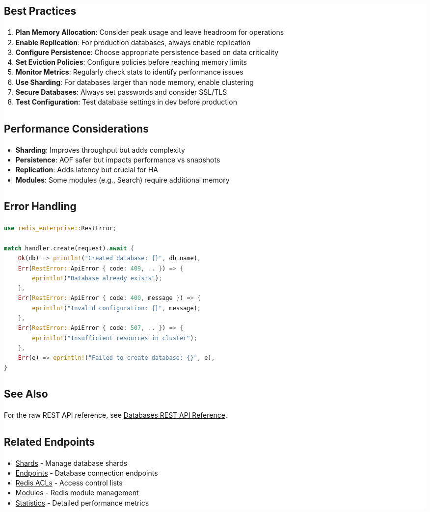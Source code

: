 ## Best Practices

1. **Plan Memory Allocation**: Consider peak usage and leave headroom for operations
2. **Enable Replication**: For production databases, always enable replication
3. **Configure Persistence**: Choose appropriate persistence based on data criticality
4. **Set Eviction Policies**: Configure policies before reaching memory limits
5. **Monitor Metrics**: Regularly check stats to identify performance issues
6. **Use Sharding**: For databases larger than node memory, enable clustering
7. **Secure Databases**: Always set passwords and consider SSL/TLS
8. **Test Configuration**: Test database settings in dev before production

## Performance Considerations

- **Sharding**: Improves throughput but adds complexity
- **Persistence**: AOF safer but impacts performance vs snapshots
- **Replication**: Adds latency but crucial for HA
- **Modules**: Some modules (e.g., Search) require additional memory

## Error Handling

```rust
use redis_enterprise::RestError;

match handler.create(request).await {
    Ok(db) => println!("Created database: {}", db.name),
    Err(RestError::ApiError { code: 409, .. }) => {
        eprintln!("Database already exists");
    },
    Err(RestError::ApiError { code: 400, message }) => {
        eprintln!("Invalid configuration: {}", message);
    },
    Err(RestError::ApiError { code: 507, .. }) => {
        eprintln!("Insufficient resources in cluster");
    },
    Err(e) => eprintln!("Failed to create database: {}", e),
}
```

## See Also

For the raw REST API reference, see [Databases REST API Reference](../rest-api/databases.md).

## Related Endpoints

- [Shards](./shards.md) - Manage database shards
- [Endpoints](./endpoints.md) - Database connection endpoints
- [Redis ACLs](./redis-acls.md) - Access control lists
- [Modules](./modules.md) - Redis module management
- [Statistics](./stats.md) - Detailed performance metrics